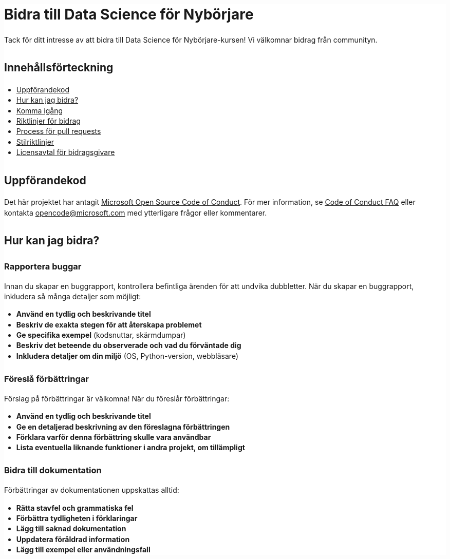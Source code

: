 
# Bidra till Data Science för Nybörjare

Tack för ditt intresse av att bidra till Data Science för Nybörjare-kursen! Vi välkomnar bidrag från communityn.

## Innehållsförteckning

- [Uppförandekod](../..)
- [Hur kan jag bidra?](../..)
- [Komma igång](../..)
- [Riktlinjer för bidrag](../..)
- [Process för pull requests](../..)
- [Stilriktlinjer](../..)
- [Licensavtal för bidragsgivare](../..)

## Uppförandekod

Det här projektet har antagit [Microsoft Open Source Code of Conduct](https://opensource.microsoft.com/codeofconduct/).
För mer information, se [Code of Conduct FAQ](https://opensource.microsoft.com/codeofconduct/faq/)
eller kontakta [opencode@microsoft.com](mailto:opencode@microsoft.com) med ytterligare frågor eller kommentarer.

## Hur kan jag bidra?

### Rapportera buggar

Innan du skapar en buggrapport, kontrollera befintliga ärenden för att undvika dubbletter. När du skapar en buggrapport, inkludera så många detaljer som möjligt:

- **Använd en tydlig och beskrivande titel**
- **Beskriv de exakta stegen för att återskapa problemet**
- **Ge specifika exempel** (kodsnuttar, skärmdumpar)
- **Beskriv det beteende du observerade och vad du förväntade dig**
- **Inkludera detaljer om din miljö** (OS, Python-version, webbläsare)

### Föreslå förbättringar

Förslag på förbättringar är välkomna! När du föreslår förbättringar:

- **Använd en tydlig och beskrivande titel**
- **Ge en detaljerad beskrivning av den föreslagna förbättringen**
- **Förklara varför denna förbättring skulle vara användbar**
- **Lista eventuella liknande funktioner i andra projekt, om tillämpligt**

### Bidra till dokumentation

Förbättringar av dokumentationen uppskattas alltid:

- **Rätta stavfel och grammatiska fel**
- **Förbättra tydligheten i förklaringar**
- **Lägg till saknad dokumentation**
- **Uppdatera föråldrad information**
- **Lägg till exempel eller användningsfall**
